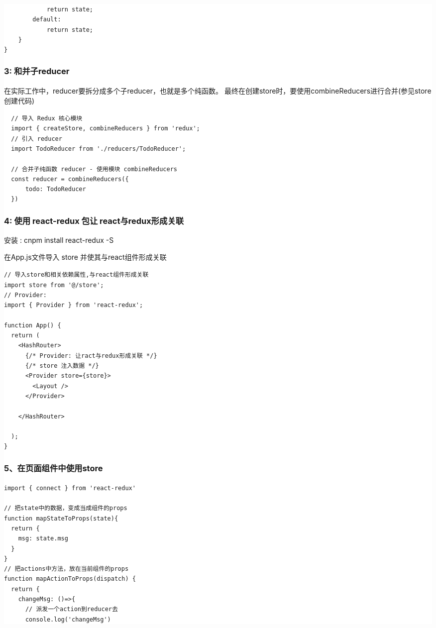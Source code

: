 ```
            return state;
        default:
            return state;
    }
}
```
### 3: 和并子reducer 

在实际工作中，reducer要拆分成多个子reducer，也就是多个纯函数。
最终在创建store时，要使用combineReducers进行合并(参见store创建代码)
```
  // 导入 Redux 核心模块
  import { createStore, combineReducers } from 'redux';
  // 引入 reducer
  import TodoReducer from './reducers/TodoReducer';

  // 合并子纯函数 reducer - 使用模块 combineReducers
  const reducer = combineReducers({
      todo: TodoReducer
  })

```

### 4: 使用 react-redux 包让 react与redux形成关联
安装 : cnpm install react-redux -S

在App.js文件导入 store 并使其与react组件形成关联
```
// 导入store和相关依赖属性,与react组件形成关联
import store from '@/store';
// Provider:
import { Provider } from 'react-redux'; 

function App() {
  return (
    <HashRouter>
      {/* Provider: 让ract与redux形成关联 */}
      {/* store 注入数据 */}
      <Provider store={store}>
        <Layout />
      </Provider>
      
    </HashRouter>

  );
}
```
###  5、在页面组件中使用store
```
import { connect } from 'react-redux'

// 把state中的数据，变成当成组件的props
function mapStateToProps(state){
  return {
    msg: state.msg
  }
}
// 把actions中方法，放在当前组件的props
function mapActionToProps(dispatch) {
  return {
    changeMsg: ()=>{
      // 派发一个action到reducer去
      console.log('changeMsg')
```